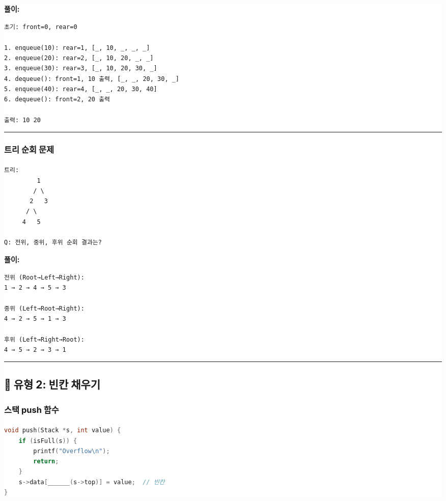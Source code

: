 **풀이:**
```
초기: front=0, rear=0

1. enqueue(10): rear=1, [_, 10, _, _, _]
2. enqueue(20): rear=2, [_, 10, 20, _, _]
3. enqueue(30): rear=3, [_, 10, 20, 30, _]
4. dequeue(): front=1, 10 출력, [_, _, 20, 30, _]
5. enqueue(40): rear=4, [_, _, 20, 30, 40]
6. dequeue(): front=2, 20 출력

출력: 10 20
```

---

### 트리 순회 문제
```
트리:
         1
        / \
       2   3
      / \
     4   5

Q: 전위, 중위, 후위 순회 결과는?
```

**풀이:**
```
전위 (Root→Left→Right):
1 → 2 → 4 → 5 → 3

중위 (Left→Root→Right):
4 → 2 → 5 → 1 → 3

후위 (Left→Right→Root):
4 → 5 → 2 → 3 → 1
```

---

## 🎯 유형 2: 빈칸 채우기

### 스택 push 함수
```c
void push(Stack *s, int value) {
    if (isFull(s)) {
        printf("Overflow\n");
        return;
    }
    s->data[______(s->top)] = value;  // 빈칸
}
```
